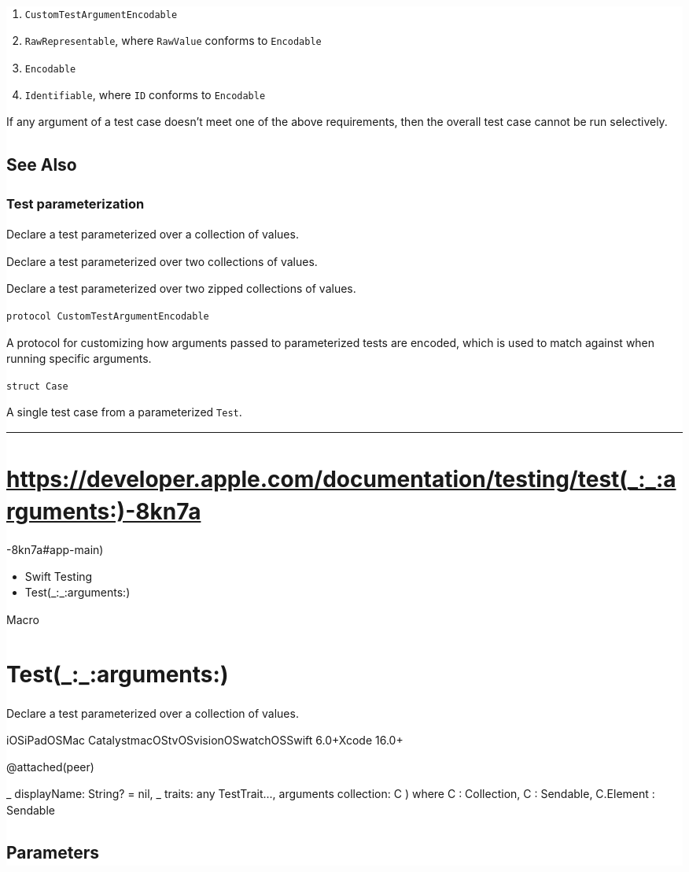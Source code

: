 1. `CustomTestArgumentEncodable`

2. `RawRepresentable`, where `RawValue` conforms to `Encodable`

3. `Encodable`

4. `Identifiable`, where `ID` conforms to `Encodable`

If any argument of a test case doesn’t meet one of the above requirements, then the overall test case cannot be run selectively.

## See Also

### Test parameterization

Declare a test parameterized over a collection of values.

Declare a test parameterized over two collections of values.

Declare a test parameterized over two zipped collections of values.

`protocol CustomTestArgumentEncodable`

A protocol for customizing how arguments passed to parameterized tests are encoded, which is used to match against when running specific arguments.

`struct Case`

A single test case from a parameterized `Test`.

---

# https://developer.apple.com/documentation/testing/test(_:_:arguments:)-8kn7a

-8kn7a#app-main)

- Swift Testing
- Test(\_:\_:arguments:)

Macro

# Test(\_:\_:arguments:)

Declare a test parameterized over a collection of values.

iOSiPadOSMac CatalystmacOStvOSvisionOSwatchOSSwift 6.0+Xcode 16.0+

@attached(peer)

_ displayName: String? = nil,
_ traits: any TestTrait...,
arguments collection: C
) where C : Collection, C : Sendable, C.Element : Sendable

## Parameters
